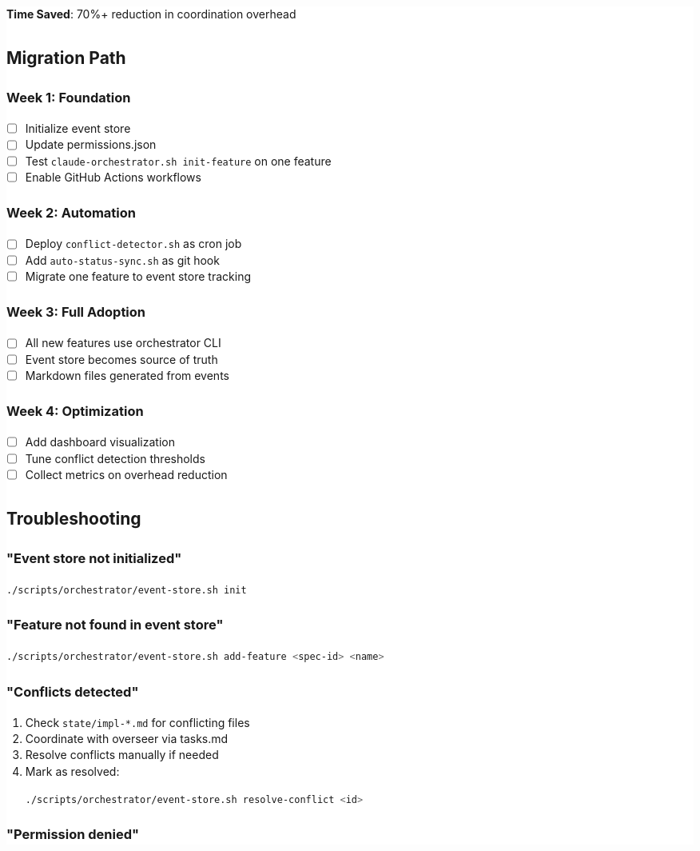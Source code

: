 **Time Saved**: 70%+ reduction in coordination overhead

## Migration Path

### Week 1: Foundation
- [ ] Initialize event store
- [ ] Update permissions.json
- [ ] Test `claude-orchestrator.sh init-feature` on one feature
- [ ] Enable GitHub Actions workflows

### Week 2: Automation
- [ ] Deploy `conflict-detector.sh` as cron job
- [ ] Add `auto-status-sync.sh` as git hook
- [ ] Migrate one feature to event store tracking

### Week 3: Full Adoption
- [ ] All new features use orchestrator CLI
- [ ] Event store becomes source of truth
- [ ] Markdown files generated from events

### Week 4: Optimization
- [ ] Add dashboard visualization
- [ ] Tune conflict detection thresholds
- [ ] Collect metrics on overhead reduction

## Troubleshooting

### "Event store not initialized"

```bash
./scripts/orchestrator/event-store.sh init
```

### "Feature not found in event store"

```bash
./scripts/orchestrator/event-store.sh add-feature <spec-id> <name>
```

### "Conflicts detected"

1. Check `state/impl-*.md` for conflicting files
2. Coordinate with overseer via tasks.md
3. Resolve conflicts manually if needed
4. Mark as resolved:
   ```bash
   ./scripts/orchestrator/event-store.sh resolve-conflict <id>
   ```

### "Permission denied"
